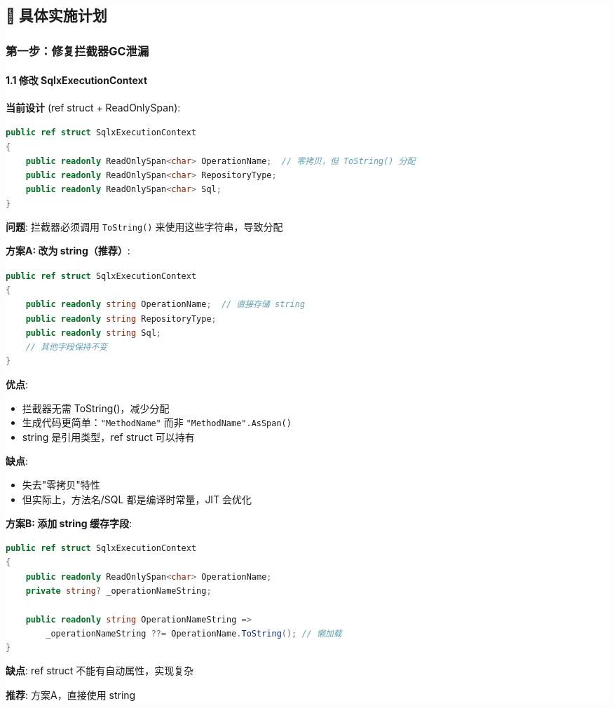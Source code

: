 
## 🔬 具体实施计划

### 第一步：修复拦截器GC泄漏

#### 1.1 修改 SqlxExecutionContext

**当前设计** (ref struct + ReadOnlySpan):
```csharp
public ref struct SqlxExecutionContext
{
    public readonly ReadOnlySpan<char> OperationName;  // 零拷贝，但 ToString() 分配
    public readonly ReadOnlySpan<char> RepositoryType;
    public readonly ReadOnlySpan<char> Sql;
}
```

**问题**: 拦截器必须调用 `ToString()` 来使用这些字符串，导致分配

**方案A: 改为 string（推荐）**:
```csharp
public ref struct SqlxExecutionContext
{
    public readonly string OperationName;  // 直接存储 string
    public readonly string RepositoryType;
    public readonly string Sql;
    // 其他字段保持不变
}
```

**优点**:
- 拦截器无需 ToString()，减少分配
- 生成代码更简单：`"MethodName"` 而非 `"MethodName".AsSpan()`
- string 是引用类型，ref struct 可以持有

**缺点**:
- 失去"零拷贝"特性
- 但实际上，方法名/SQL 都是编译时常量，JIT 会优化

**方案B: 添加 string 缓存字段**:
```csharp
public ref struct SqlxExecutionContext
{
    public readonly ReadOnlySpan<char> OperationName;
    private string? _operationNameString;

    public readonly string OperationNameString =>
        _operationNameString ??= OperationName.ToString(); // 懒加载
}
```

**缺点**: ref struct 不能有自动属性，实现复杂

**推荐**: 方案A，直接使用 string
